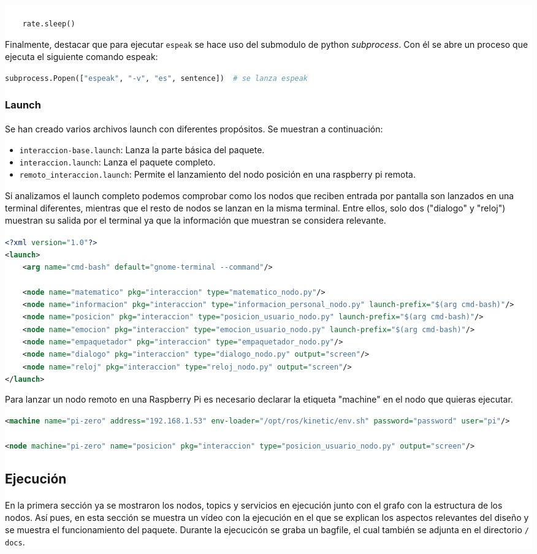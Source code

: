 ```python

    rate.sleep()
```

Finalmente, destacar que para ejecutar `espeak` se hace uso del submodulo de python *subprocess*. Con él se abre un proceso que ejecuta el siguiente comando espeak:

```python
subprocess.Popen(["espeak", "-v", "es", sentence])  # se lanza espeak
```

### Launch
Se han creado varios archivos launch con diferentes propósitos. Se muestran a continuación:
- `interaccion-base.launch`: Lanza la parte básica del paquete.
- `interaccion.launch`: Lanza el paquete completo.
- `remoto_interaccion.launch`: Permite el lanzamiento del nodo posición en una raspberry pi remota.

Si analizamos el launch completo podemos comprobar como los nodos que reciben entrada por pantalla son lanzados en una terminal diferentes, mientras que el resto de nodos se lanzan en la misma terminal. Entre ellos, solo dos ("dialogo" y "reloj") muestran su salida por el terminal ya que la información que muestran se considera relevante.

```xml
<?xml version="1.0"?>
<launch>
    <arg name="cmd-bash" default="gnome-terminal --command"/>

    <node name="matematico" pkg="interaccion" type="matematico_nodo.py"/>
    <node name="informacion" pkg="interaccion" type="informacion_personal_nodo.py" launch-prefix="$(arg cmd-bash)"/>
    <node name="posicion" pkg="interaccion" type="posicion_usuario_nodo.py" launch-prefix="$(arg cmd-bash)"/>
    <node name="emocion" pkg="interaccion" type="emocion_usuario_nodo.py" launch-prefix="$(arg cmd-bash)"/>
    <node name="empaquetador" pkg="interaccion" type="empaquetador_nodo.py"/>
    <node name="dialogo" pkg="interaccion" type="dialogo_nodo.py" output="screen"/>
    <node name="reloj" pkg="interaccion" type="reloj_nodo.py" output="screen"/>
</launch>
```

Para lanzar un nodo remoto en una Raspberry Pi es necesario declarar la etiqueta "machine" en el nodo que quieras ejecutar.

```xml
<machine name="pi-zero" address="192.168.1.53" env-loader="/opt/ros/kinetic/env.sh" password="password" user="pi"/>

<node machine="pi-zero" name="posicion" pkg="interaccion" type="posicion_usuario_nodo.py" output="screen"/>
```

## Ejecución

En la primera sección ya se mostraron los nodos, topics y servicios en ejecución junto con el grafo con la estructura de los nodos. Así pues, en esta sección se muestra un vídeo con la ejecución en el que se explican los aspectos relevantes del diseño y se muestra el funcionamiento del paquete. Durante la ejecucicón se graba un bagfile, el cual también se adjunta en el directorio `/docs`.
